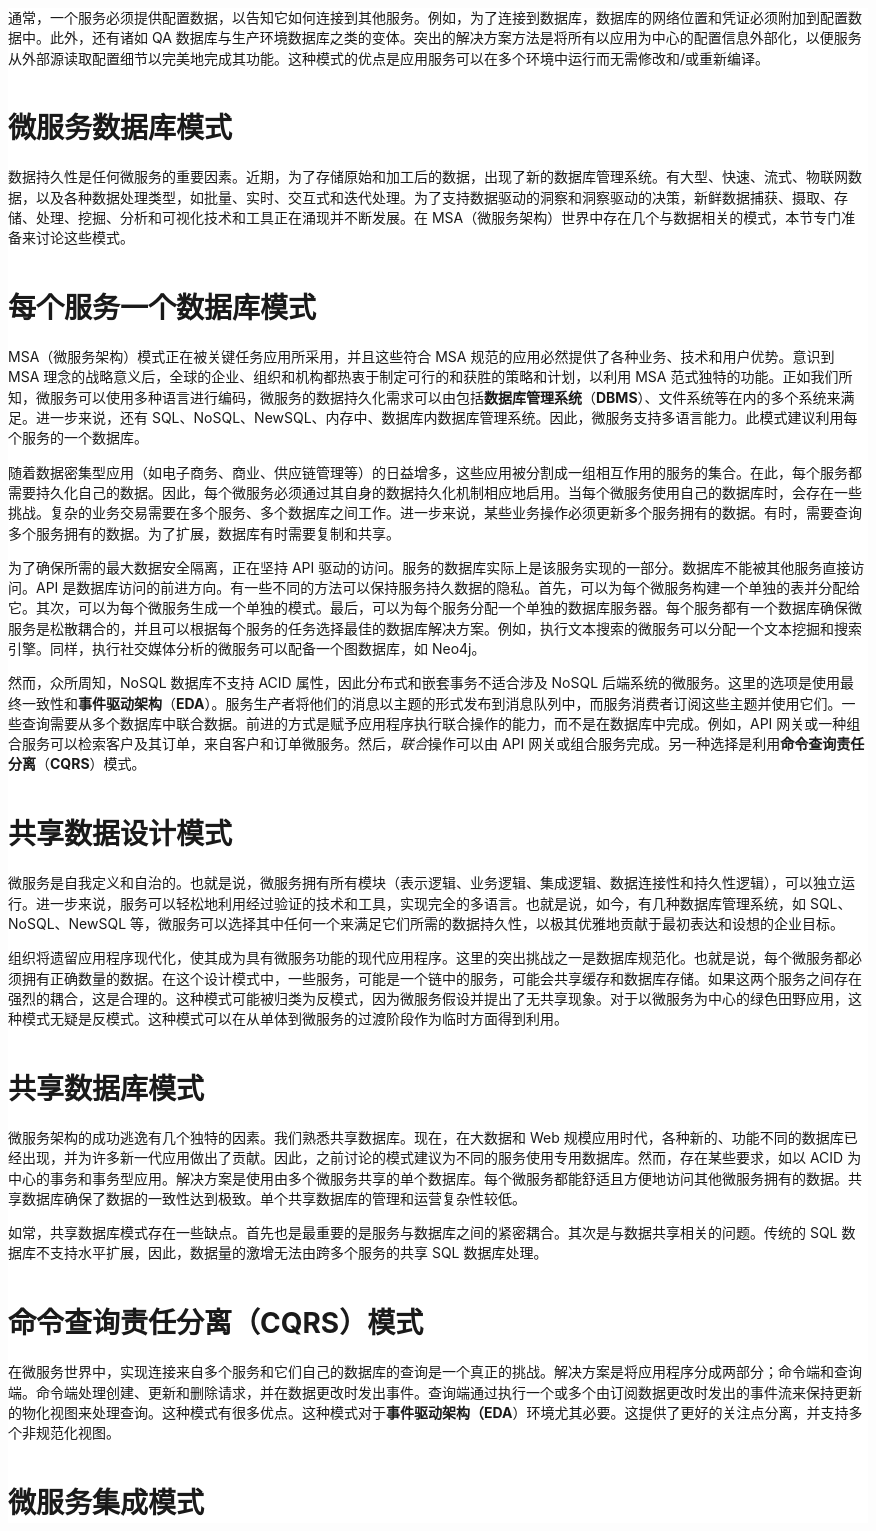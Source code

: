 通常，一个服务必须提供配置数据，以告知它如何连接到其他服务。例如，为了连接到数据库，数据库的网络位置和凭证必须附加到配置数据中。此外，还有诸如 QA 数据库与生产环境数据库之类的变体。突出的解决方案方法是将所有以应用为中心的配置信息外部化，以便服务从外部源读取配置细节以完美地完成其功能。这种模式的优点是应用服务可以在多个环境中运行而无需修改和/或重新编译。

# 微服务数据库模式

数据持久性是任何微服务的重要因素。近期，为了存储原始和加工后的数据，出现了新的数据库管理系统。有大型、快速、流式、物联网数据，以及各种数据处理类型，如批量、实时、交互式和迭代处理。为了支持数据驱动的洞察和洞察驱动的决策，新鲜数据捕获、摄取、存储、处理、挖掘、分析和可视化技术和工具正在涌现并不断发展。在 MSA（微服务架构）世界中存在几个与数据相关的模式，本节专门准备来讨论这些模式。

# 每个服务一个数据库模式

MSA（微服务架构）模式正在被关键任务应用所采用，并且这些符合 MSA 规范的应用必然提供了各种业务、技术和用户优势。意识到 MSA 理念的战略意义后，全球的企业、组织和机构都热衷于制定可行的和获胜的策略和计划，以利用 MSA 范式独特的功能。正如我们所知，微服务可以使用多种语言进行编码，微服务的数据持久化需求可以由包括**数据库管理系统**（**DBMS**）、文件系统等在内的多个系统来满足。进一步来说，还有 SQL、NoSQL、NewSQL、内存中、数据库内数据库管理系统。因此，微服务支持多语言能力。此模式建议利用每个服务的一个数据库。

随着数据密集型应用（如电子商务、商业、供应链管理等）的日益增多，这些应用被分割成一组相互作用的服务的集合。在此，每个服务都需要持久化自己的数据。因此，每个微服务必须通过其自身的数据持久化机制相应地启用。当每个微服务使用自己的数据库时，会存在一些挑战。复杂的业务交易需要在多个服务、多个数据库之间工作。进一步来说，某些业务操作必须更新多个服务拥有的数据。有时，需要查询多个服务拥有的数据。为了扩展，数据库有时需要复制和共享。

为了确保所需的最大数据安全隔离，正在坚持 API 驱动的访问。服务的数据库实际上是该服务实现的一部分。数据库不能被其他服务直接访问。API 是数据库访问的前进方向。有一些不同的方法可以保持服务持久数据的隐私。首先，可以为每个微服务构建一个单独的表并分配给它。其次，可以为每个微服务生成一个单独的模式。最后，可以为每个服务分配一个单独的数据库服务器。每个服务都有一个数据库确保微服务是松散耦合的，并且可以根据每个服务的任务选择最佳的数据库解决方案。例如，执行文本搜索的微服务可以分配一个文本挖掘和搜索引擎。同样，执行社交媒体分析的微服务可以配备一个图数据库，如 Neo4j。

然而，众所周知，NoSQL 数据库不支持 ACID 属性，因此分布式和嵌套事务不适合涉及 NoSQL 后端系统的微服务。这里的选项是使用最终一致性和**事件驱动架构**（**EDA**）。服务生产者将他们的消息以主题的形式发布到消息队列中，而服务消费者订阅这些主题并使用它们。一些查询需要从多个数据库中联合数据。前进的方式是赋予应用程序执行联合操作的能力，而不是在数据库中完成。例如，API 网关或一种组合服务可以检索客户及其订单，来自客户和订单微服务。然后，*联合*操作可以由 API 网关或组合服务完成。另一种选择是利用**命令查询责任分离**（**CQRS**）模式。

# 共享数据设计模式

微服务是自我定义和自治的。也就是说，微服务拥有所有模块（表示逻辑、业务逻辑、集成逻辑、数据连接性和持久性逻辑），可以独立运行。进一步来说，服务可以轻松地利用经过验证的技术和工具，实现完全的多语言。也就是说，如今，有几种数据库管理系统，如 SQL、NoSQL、NewSQL 等，微服务可以选择其中任何一个来满足它们所需的数据持久性，以极其优雅地贡献于最初表达和设想的企业目标。

组织将遗留应用程序现代化，使其成为具有微服务功能的现代应用程序。这里的突出挑战之一是数据库规范化。也就是说，每个微服务都必须拥有正确数量的数据。在这个设计模式中，一些服务，可能是一个链中的服务，可能会共享缓存和数据库存储。如果这两个服务之间存在强烈的耦合，这是合理的。这种模式可能被归类为反模式，因为微服务假设并提出了无共享现象。对于以微服务为中心的绿色田野应用，这种模式无疑是反模式。这种模式可以在从单体到微服务的过渡阶段作为临时方面得到利用。

# 共享数据库模式

微服务架构的成功逃逸有几个独特的因素。我们熟悉共享数据库。现在，在大数据和 Web 规模应用时代，各种新的、功能不同的数据库已经出现，并为许多新一代应用做出了贡献。因此，之前讨论的模式建议为不同的服务使用专用数据库。然而，存在某些要求，如以 ACID 为中心的事务和事务型应用。解决方案是使用由多个微服务共享的单个数据库。每个微服务都能舒适且方便地访问其他微服务拥有的数据。共享数据库确保了数据的一致性达到极致。单个共享数据库的管理和运营复杂性较低。

如常，共享数据库模式存在一些缺点。首先也是最重要的是服务与数据库之间的紧密耦合。其次是与数据共享相关的问题。传统的 SQL 数据库不支持水平扩展，因此，数据量的激增无法由跨多个服务的共享 SQL 数据库处理。

# 命令查询责任分离（CQRS）模式

在微服务世界中，实现连接来自多个服务和它们自己的数据库的查询是一个真正的挑战。解决方案是将应用程序分成两部分；命令端和查询端。命令端处理创建、更新和删除请求，并在数据更改时发出事件。查询端通过执行一个或多个由订阅数据更改时发出的事件流来保持更新的物化视图来处理查询。这种模式有很多优点。这种模式对于**事件驱动架构（EDA**）环境尤其必要。这提供了更好的关注点分离，并支持多个非规范化视图。

# 微服务集成模式

